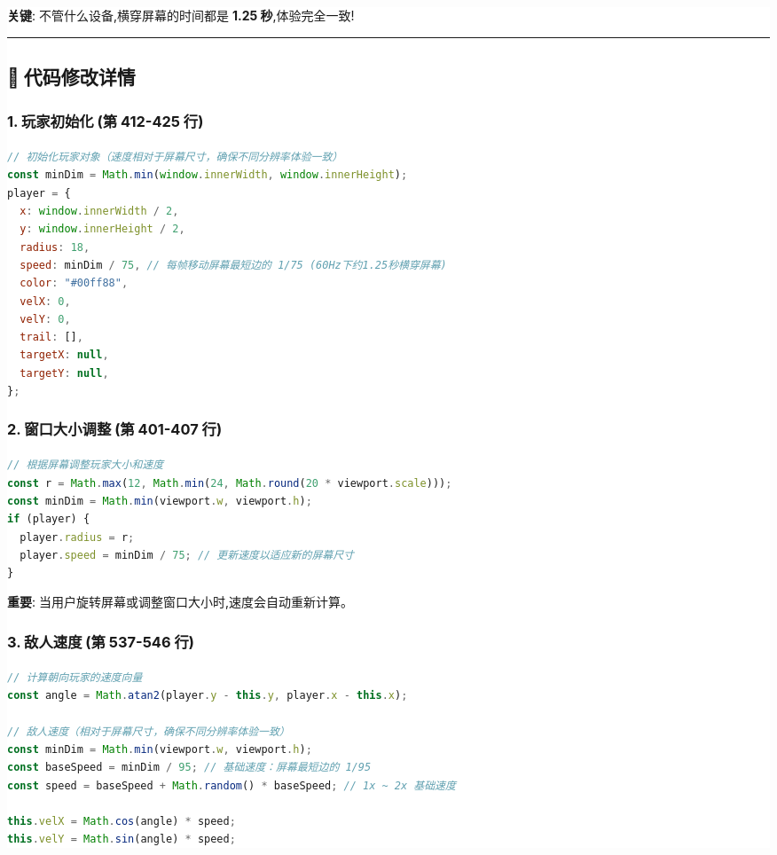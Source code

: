 **关键**: 不管什么设备,横穿屏幕的时间都是 **1.25 秒**,体验完全一致!

---

## 🔧 代码修改详情

### 1. 玩家初始化 (第 412-425 行)

```javascript
// 初始化玩家对象（速度相对于屏幕尺寸，确保不同分辨率体验一致）
const minDim = Math.min(window.innerWidth, window.innerHeight);
player = {
  x: window.innerWidth / 2,
  y: window.innerHeight / 2,
  radius: 18,
  speed: minDim / 75, // 每帧移动屏幕最短边的 1/75 (60Hz下约1.25秒横穿屏幕)
  color: "#00ff88",
  velX: 0,
  velY: 0,
  trail: [],
  targetX: null,
  targetY: null,
};
```

### 2. 窗口大小调整 (第 401-407 行)

```javascript
// 根据屏幕调整玩家大小和速度
const r = Math.max(12, Math.min(24, Math.round(20 * viewport.scale)));
const minDim = Math.min(viewport.w, viewport.h);
if (player) {
  player.radius = r;
  player.speed = minDim / 75; // 更新速度以适应新的屏幕尺寸
}
```

**重要**: 当用户旋转屏幕或调整窗口大小时,速度会自动重新计算。

### 3. 敌人速度 (第 537-546 行)

```javascript
// 计算朝向玩家的速度向量
const angle = Math.atan2(player.y - this.y, player.x - this.x);

// 敌人速度（相对于屏幕尺寸，确保不同分辨率体验一致）
const minDim = Math.min(viewport.w, viewport.h);
const baseSpeed = minDim / 95; // 基础速度：屏幕最短边的 1/95
const speed = baseSpeed + Math.random() * baseSpeed; // 1x ~ 2x 基础速度

this.velX = Math.cos(angle) * speed;
this.velY = Math.sin(angle) * speed;
```
